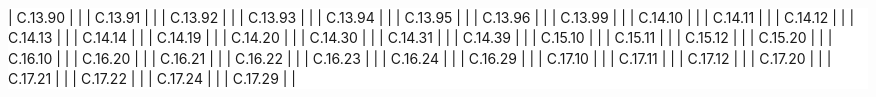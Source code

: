 | C.13.90 |   |
| C.13.91 |   |
| C.13.92 |   |
| C.13.93 |   |
| C.13.94 |   |
| C.13.95 |   |
| C.13.96 |   |
| C.13.99 |   |
| C.14.10 |   |
| C.14.11 |   |
| C.14.12 |   |
| C.14.13 |   |
| C.14.14 |   |
| C.14.19 |   |
| C.14.20 |   |
| C.14.30 |   |
| C.14.31 |   |
| C.14.39 |   |
| C.15.10 |   |
| C.15.11 |   |
| C.15.12 |   |
| C.15.20 |   |
| C.16.10 |   |
| C.16.20 |   |
| C.16.21 |   |
| C.16.22 |   |
| C.16.23 |   |
| C.16.24 |   |
| C.16.29 |   |
| C.17.10 |   |
| C.17.11 |   |
| C.17.12 |   |
| C.17.20 |   |
| C.17.21 |   |
| C.17.22 |   |
| C.17.24 |   |
| C.17.29 |   |